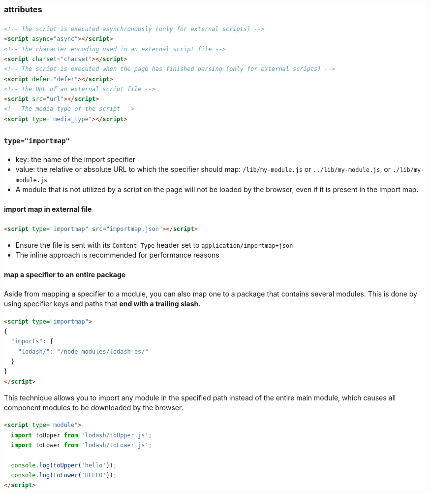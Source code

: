 ### attributes

```html
<!-- The script is executed asynchronously (only for external scripts) -->
<script async="async"></script>
<!-- The character encoding used in an external script file -->
<script charset="charset"></script>
<!-- The script is executed when the page has finished parsing (only for external scripts) -->
<script defer="defer"></script>
<!-- The URL of an external script file -->
<script src="url"></script>
<!-- The media type of the script -->
<script type="media_type"></script>
```

### `type="importmap"`

* key: the name of the import specifier
* value: the relative or absolute URL to which the specifier should map:
  `/lib/my-module.js` or `../lib/my-module.js`, or `./lib/my-module.js`
* A module that is not utilized by a script on the page will not be  loaded by the browser, even if it is present in the import map.

#### import map in external file

```html
<script type="importmap" src="importmap.json"></script>
```

* Ensure the file is sent with its `Content-Type` header set to `application/importmap+json`
* The inline approach is recommended for performance reasons

#### map a specifier to an entire package

Aside from mapping a specifier to a module, you can also map one to a package that contains several modules. 
This is done by using specifier  keys and paths that **end with a trailing slash**.

```html
<script type="importmap">
{
  "imports": {
    "lodash/": "/node_modules/lodash-es/"
  }
}
</script>
```

This technique allows you to import any module in the specified path instead of the entire main module, which causes all component modules to be downloaded by the browser.

```html
<script type="module">
  import toUpper from 'lodash/toUpper.js';
  import toLower from 'lodash/toLower.js';

  console.log(toUpper('hello'));
  console.log(toLower('HELLO'));
</script>
```

